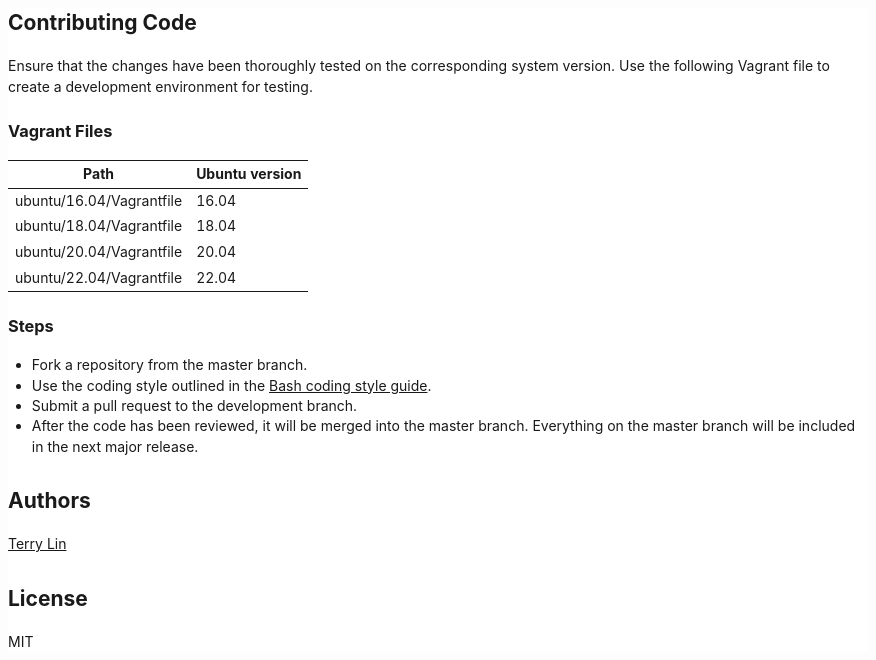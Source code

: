 ## Contributing Code

Ensure that the changes have been thoroughly tested on the corresponding system version. Use the following Vagrant file to create a development environment for testing.

### Vagrant Files

| Path |  Ubuntu version   |
| --- | --- |
| ubuntu/16.04/Vagrantfile | 16.04 |
| ubuntu/18.04/Vagrantfile | 18.04 |
| ubuntu/20.04/Vagrantfile | 20.04 |
| ubuntu/22.04/Vagrantfile | 22.04 |

### Steps

- Fork a repository from the master branch.
- Use the coding style outlined in the [Bash coding style guide](https://github.com/easybash/bash-coding-style-guide).
- Submit a pull request to the development branch.
- After the code has been reviewed, it will be merged into the master branch. Everything on the master branch will be included in the next major release.

## Authors

[Terry Lin](https://terryl.in/en/)

## License

MIT


